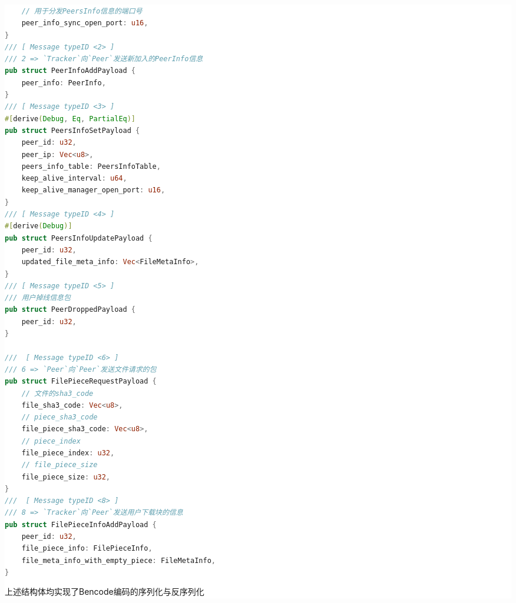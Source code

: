 ```rust
    // 用于分发PeersInfo信息的端口号
    peer_info_sync_open_port: u16,
}
/// [ Message typeID <2> ]
/// 2 => `Tracker`向`Peer`发送新加入的PeerInfo信息
pub struct PeerInfoAddPayload {
    peer_info: PeerInfo,
}
/// [ Message typeID <3> ]
#[derive(Debug, Eq, PartialEq)]
pub struct PeersInfoSetPayload {
    peer_id: u32,
    peer_ip: Vec<u8>,
    peers_info_table: PeersInfoTable,
    keep_alive_interval: u64,
    keep_alive_manager_open_port: u16,
}
/// [ Message typeID <4> ]
#[derive(Debug)]
pub struct PeersInfoUpdatePayload {
    peer_id: u32,
    updated_file_meta_info: Vec<FileMetaInfo>,
}
/// [ Message typeID <5> ]
/// 用户掉线信息包
pub struct PeerDroppedPayload {
    peer_id: u32,
}

///  [ Message typeID <6> ]
/// 6 => `Peer`向`Peer`发送文件请求的包
pub struct FilePieceRequestPayload {
    // 文件的sha3_code
    file_sha3_code: Vec<u8>,
    // piece_sha3_code
    file_piece_sha3_code: Vec<u8>,
    // piece_index
    file_piece_index: u32,
    // file_piece_size
    file_piece_size: u32,
}
///  [ Message typeID <8> ]
/// 8 => `Tracker`向`Peer`发送用户下载块的信息
pub struct FilePieceInfoAddPayload {
    peer_id: u32,
    file_piece_info: FilePieceInfo,
    file_meta_info_with_empty_piece: FileMetaInfo,
}
```

上述结构体均实现了Bencode编码的序列化与反序列化
